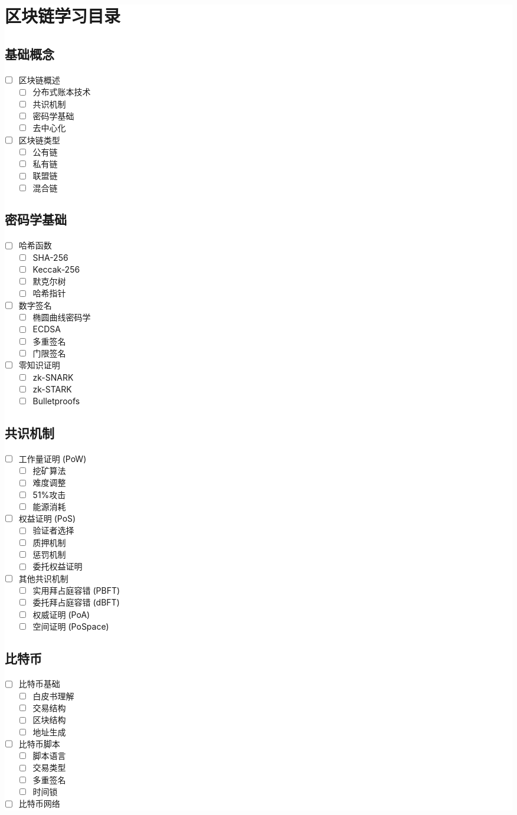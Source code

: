 # 区块链学习目录

## 基础概念
- [ ] 区块链概述
  - [ ] 分布式账本技术
  - [ ] 共识机制
  - [ ] 密码学基础
  - [ ] 去中心化
- [ ] 区块链类型
  - [ ] 公有链
  - [ ] 私有链
  - [ ] 联盟链
  - [ ] 混合链

## 密码学基础
- [ ] 哈希函数
  - [ ] SHA-256
  - [ ] Keccak-256
  - [ ] 默克尔树
  - [ ] 哈希指针
- [ ] 数字签名
  - [ ] 椭圆曲线密码学
  - [ ] ECDSA
  - [ ] 多重签名
  - [ ] 门限签名
- [ ] 零知识证明
  - [ ] zk-SNARK
  - [ ] zk-STARK
  - [ ] Bulletproofs

## 共识机制
- [ ] 工作量证明 (PoW)
  - [ ] 挖矿算法
  - [ ] 难度调整
  - [ ] 51%攻击
  - [ ] 能源消耗
- [ ] 权益证明 (PoS)
  - [ ] 验证者选择
  - [ ] 质押机制
  - [ ] 惩罚机制
  - [ ] 委托权益证明
- [ ] 其他共识机制
  - [ ] 实用拜占庭容错 (PBFT)
  - [ ] 委托拜占庭容错 (dBFT)
  - [ ] 权威证明 (PoA)
  - [ ] 空间证明 (PoSpace)

## 比特币
- [ ] 比特币基础
  - [ ] 白皮书理解
  - [ ] 交易结构
  - [ ] 区块结构
  - [ ] 地址生成
- [ ] 比特币脚本
  - [ ] 脚本语言
  - [ ] 交易类型
  - [ ] 多重签名
  - [ ] 时间锁
- [ ] 比特币网络